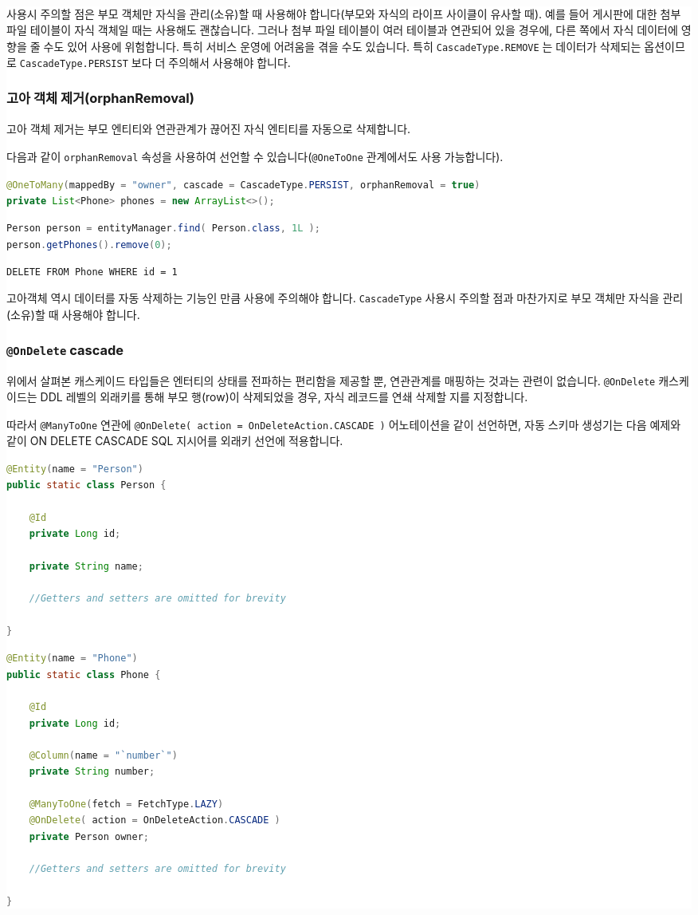 사용시 주의할 점은 부모 객체만 자식을 관리(소유)할 때 사용해야 합니다(부모와 자식의 라이프 사이클이 유사할 때). 예를 들어 게시판에 대한 첨부 파일 테이블이 자식 객체일 때는 사용해도 괜찮습니다. 그러나 첨부 파일 테이블이 여러 테이블과 연관되어 있을 경우에, 다른 쪽에서 자식 데이터에 영향을 줄 수도 있어 사용에 위험합니다. 특히 서비스 운영에 어려움을 겪을 수도 있습니다. 특히 `CascadeType.REMOVE` 는 데이터가 삭제되는 옵션이므로 `CascadeType.PERSIST` 보다 더 주의해서 사용해야 합니다.

### 고아 객체 제거(orphanRemoval)

고아 객체 제거는 부모 엔티티와 연관관계가 끊어진 자식 엔티티를 자동으로 삭제합니다.

다음과 같이 `orphanRemoval` 속성을 사용하여 선언할 수 있습니다(`@OneToOne` 관계에서도 사용 가능합니다).

```java
@OneToMany(mappedBy = "owner", cascade = CascadeType.PERSIST, orphanRemoval = true)
private List<Phone> phones = new ArrayList<>();
```

```java
Person person = entityManager.find( Person.class, 1L );
person.getPhones().remove(0);
```

```
DELETE FROM Phone WHERE id = 1
```

고아객체 역시 데이터를 자동 삭제하는 기능인 만큼 사용에 주의해야 합니다. `CascadeType` 사용시 주의할 점과 마찬가지로 부모 객체만 자식을 관리(소유)할 때 사용해야 합니다.

### `@OnDelete` cascade

위에서 살펴본 캐스케이드 타입들은 엔터티의 상태를 전파하는 편리함을 제공할 뿐, 연관관계를 매핑하는 것과는 관련이 없습니다. `@OnDelete` 캐스케이드는 DDL 레벨의 외래키를 통해 부모 행(row)이 삭제되었을 경우, 자식 레코드를 연쇄 삭제할 지를 지정합니다.

따라서 `@ManyToOne` 연관에 `@OnDelete( action = OnDeleteAction.CASCADE )` 어노테이션을 같이 선언하면, 자동 스키마 생성기는 다음 예제와 같이 ON DELETE CASCADE SQL 지시어를 외래키 선언에 적용합니다.

```java
@Entity(name = "Person")
public static class Person {

	@Id
	private Long id;

	private String name;

	//Getters and setters are omitted for brevity

}
```

```java
@Entity(name = "Phone")
public static class Phone {

	@Id
	private Long id;

	@Column(name = "`number`")
	private String number;

	@ManyToOne(fetch = FetchType.LAZY)
	@OnDelete( action = OnDeleteAction.CASCADE )
	private Person owner;

	//Getters and setters are omitted for brevity

}
```
